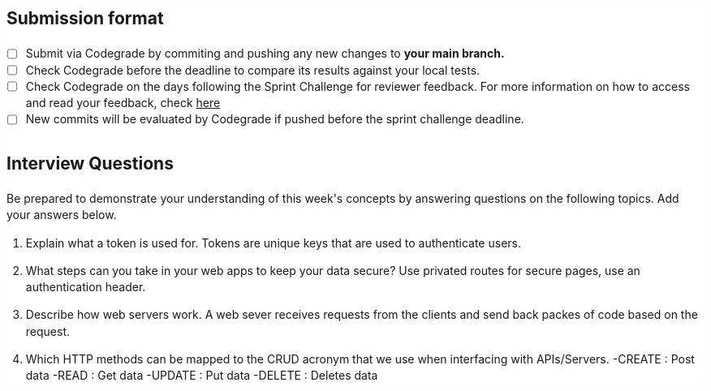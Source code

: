 ## Submission format

- [ ] Submit via Codegrade by commiting and pushing any new changes to **your main branch.**
- [ ] Check Codegrade before the deadline to compare its results against your local tests.
- [ ] Check Codegrade on the days following the Sprint Challenge for reviewer feedback. For more information on how to access and read your feedback, check [here](https://www.notion.so/lambdaschool/How-to-View-Feedback-in-CodeGrade-c5147cee220c4044a25de28bcb6bb54a)
- [ ] New commits will be evaluated by Codegrade if pushed before the sprint challenge deadline.

## Interview Questions

Be prepared to demonstrate your understanding of this week's concepts by answering questions on the following topics. Add your answers below.

1. Explain what a token is used for.
   Tokens are unique keys that are used to authenticate users.

2. What steps can you take in your web apps to keep your data secure?
   Use privated routes for secure pages, use an authentication header.

3. Describe how web servers work.
   A web sever receives requests from the clients and send back packes of code based on the request.

4. Which HTTP methods can be mapped to the CRUD acronym that we use when interfacing with APIs/Servers.
   -CREATE : Post data
   -READ : Get data
   -UPDATE : Put data
   -DELETE : Deletes data
